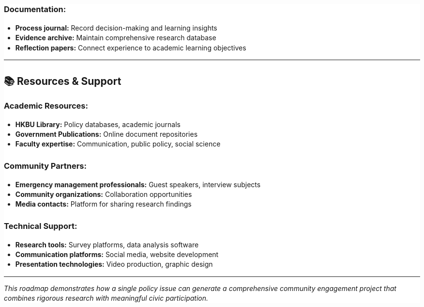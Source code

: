 ### **Documentation:**
- **Process journal:** Record decision-making and learning insights
- **Evidence archive:** Maintain comprehensive research database
- **Reflection papers:** Connect experience to academic learning objectives

---

## 📚 Resources & Support

### **Academic Resources:**
- **HKBU Library:** Policy databases, academic journals
- **Government Publications:** Online document repositories
- **Faculty expertise:** Communication, public policy, social science

### **Community Partners:**
- **Emergency management professionals:** Guest speakers, interview subjects
- **Community organizations:** Collaboration opportunities
- **Media contacts:** Platform for sharing research findings

### **Technical Support:**
- **Research tools:** Survey platforms, data analysis software
- **Communication platforms:** Social media, website development
- **Presentation technologies:** Video production, graphic design

---

*This roadmap demonstrates how a single policy issue can generate a comprehensive community engagement project that combines rigorous research with meaningful civic participation.*
